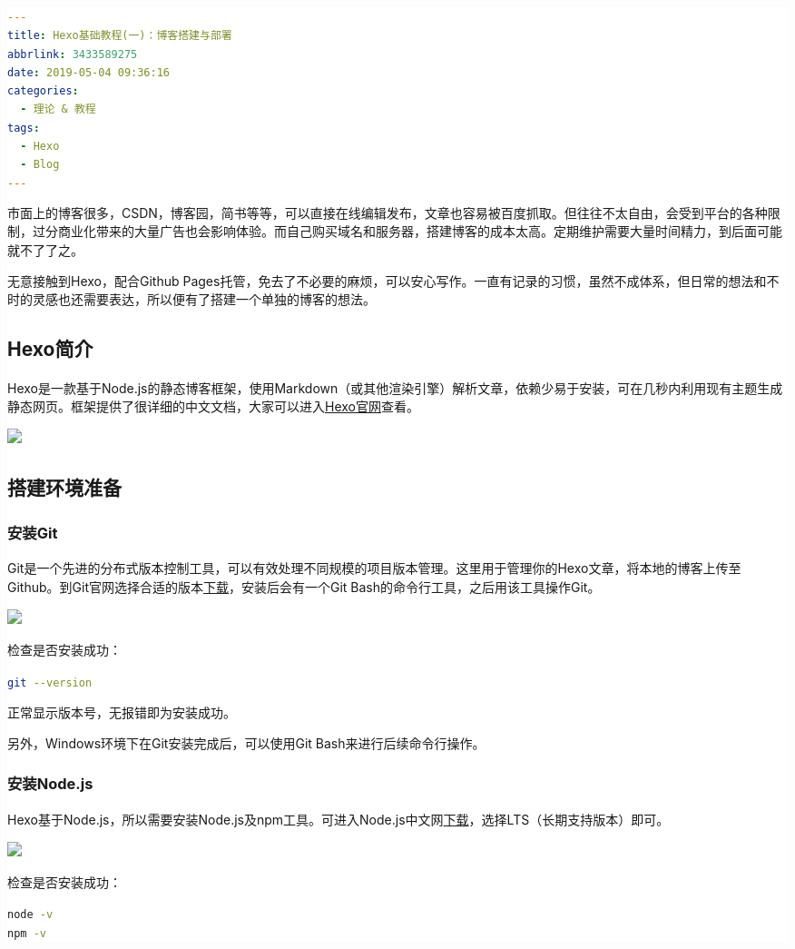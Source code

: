 ```yaml
---
title: Hexo基础教程(一)：博客搭建与部署
abbrlink: 3433589275
date: 2019-05-04 09:36:16
categories:
  - 理论 & 教程
tags:
  - Hexo
  - Blog
---
```


市面上的博客很多，CSDN，博客园，简书等等，可以直接在线编辑发布，文章也容易被百度抓取。但往往不太自由，会受到平台的各种限制，过分商业化带来的大量广告也会影响体验。而自己购买域名和服务器，搭建博客的成本太高。定期维护需要大量时间精力，到后面可能就不了了之。

无意接触到Hexo，配合Github Pages托管，免去了不必要的麻烦，可以安心写作。一直有记录的习惯，虽然不成体系，但日常的想法和不时的灵感也还需要表达，所以便有了搭建一个单独的博客的想法。



## Hexo简介

Hexo是一款基于Node.js的静态博客框架，使用Markdown（或其他渲染引擎）解析文章，依赖少易于安装，可在几秒内利用现有主题生成静态网页。框架提供了很详细的中文文档，大家可以进入[Hexo官网](https://hexo.io/zh-cn/)查看。

![](/images/理论教程/Hexo基础教程一：博客搭建与部署/hexo.png)

## 搭建环境准备

### 安装Git

Git是一个先进的分布式版本控制工具，可以有效处理不同规模的项目版本管理。这里用于管理你的Hexo文章，将本地的博客上传至Github。到Git官网选择合适的版本[下载](https://gitforwindows.org/)，安装后会有一个Git Bash的命令行工具，之后用该工具操作Git。

![](/images/理论教程/Hexo基础教程一：博客搭建与部署/git.png)

检查是否安装成功：

```bash
git --version
```

正常显示版本号，无报错即为安装成功。

另外，Windows环境下在Git安装完成后，可以使用Git Bash来进行后续命令行操作。

### 安装Node.js

Hexo基于Node.js，所以需要安装Node.js及npm工具。可进入Node.js中文网[下载](http://nodejs.cn/download/)，选择LTS（长期支持版本）即可。

![](/images/理论教程/Hexo基础教程一：博客搭建与部署/nodejs.png)

检查是否安装成功：

```bash
node -v
npm -v
```
